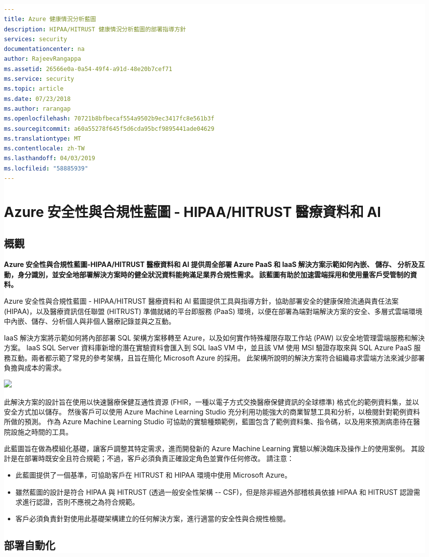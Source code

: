 ```yaml
---
title: Azure 健康情況分析藍圖
description: HIPAA/HITRUST 健康情況分析藍圖的部署指導方針
services: security
documentationcenter: na
author: RajeevRangappa
ms.assetid: 26566e0a-0a54-49f4-a91d-48e20b7cef71
ms.service: security
ms.topic: article
ms.date: 07/23/2018
ms.author: rarangap
ms.openlocfilehash: 70721b8bfbecaf554a9502b9ec3417fc8e561b3f
ms.sourcegitcommit: a60a55278f645f5d6cda95bcf9895441ade04629
ms.translationtype: MT
ms.contentlocale: zh-TW
ms.lasthandoff: 04/03/2019
ms.locfileid: "58885939"
---
```

# <a name="azure-security-and-compliance-blueprint---hipaahitrust-health-data-and-ai"></a>Azure 安全性與合規性藍圖 - HIPAA/HITRUST 醫療資料和 AI

## <a name="overview"></a>概觀

**Azure 安全性與合規性藍圖-HIPAA/HITRUST 醫療資料和 AI 提供周全部署 Azure PaaS 和 IaaS 解決方案示範如何內嵌、 儲存、 分析及互動，身分識別，並安全地部署解決方案時的健全狀況資料能夠滿足業界合規性需求。 該藍圖有助於加速雲端採用和使用量客戶受管制的資料。**

Azure 安全性與合規性藍圖 - HIPAA/HITRUST 醫療資料和 AI 藍圖提供工具與指導方針，協助部署安全的健康保險流通與責任法案 (HIPAA)，以及醫療資訊信任聯盟 (HITRUST) 準備就緒的平台即服務 (PaaS) 環境，以便在部署為端對端解決方案的安全、多層式雲端環境中內嵌、儲存、分析個人與非個人醫療記錄並與之互動。 

IaaS 解決方案將示範如何將內部部署 SQL 架構方案移轉至 Azure，以及如何實作特殊權限存取工作站 (PAW) 以安全地管理雲端服務和解決方案。 IaaS SQL Server 資料庫新增的潛在實驗資料會匯入到 SQL IaaS VM 中，並且該 VM 使用 MSI 驗證存取來與 SQL Azure PaaS 服務互動。兩者都示範了常見的參考架構，且旨在簡化 Microsoft Azure 的採用。 此架構所說明的解決方案符合組織尋求雲端方法來減少部署負擔與成本的需求。

![](images/components.png)

此解決方案的設計旨在使用以快速醫療保健互通性資源 (FHIR，一種以電子方式交換醫療保健資訊的全球標準) 格式化的範例資料集，並以安全方式加以儲存。 然後客戶可以使用 Azure Machine Learning Studio 充分利用功能強大的商業智慧工具和分析，以檢閱針對範例資料所做的預測。 作為 Azure Machine Learning Studio 可協助的實驗種類範例，藍圖包含了範例資料集、指令碼，以及用來預測病患待在醫院設施之時間的工具。 

此藍圖旨在做為模組化基礎，讓客戶調整其特定需求，進而開發新的 Azure Machine Learning 實驗以解決臨床及操作上的使用案例。 其設計是在部署時既安全且符合規範；不過，客戶必須負責正確設定角色並實作任何修改。 請注意：

-   此藍圖提供了一個基準，可協助客戶在 HITRUST 和 HIPAA 環境中使用 Microsoft Azure。

-   雖然藍圖的設計是符合 HIPAA 與 HITRUST (透過一般安全性架構 -- CSF)，但是除非經過外部稽核員依據 HIPAA 和 HITRUST 認證需求進行認證，否則不應視之為符合規範。

-   客戶必須負責針對使用此基礎架構建立的任何解決方案，進行適當的安全性與合規性檢閱。

## <a name="deploying-the-automation"></a>部署自動化
